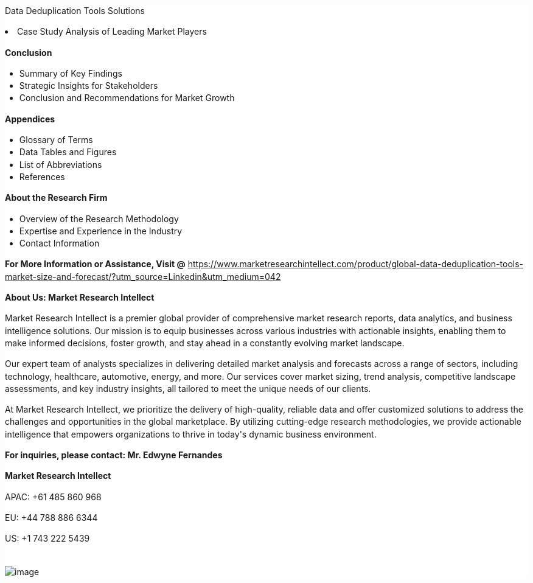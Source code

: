 Data Deduplication Tools Solutions</li><li>Case Study Analysis of Leading Market Players</li></ul><p><strong>Conclusion</strong></p><ul><li>Summary of Key Findings</li><li>Strategic Insights for Stakeholders</li><li>Conclusion and Recommendations for Market Growth</li></ul><p><strong>Appendices</strong></p><ul><li>Glossary of Terms</li><li>Data Tables and Figures</li><li>List of Abbreviations</li><li>References</li></ul><p><strong>About the Research Firm</strong></p><ul><li>Overview of the Research Methodology</li><li>Expertise and Experience in the Industry</li><li>Contact Information</li></ul></div><div class="article-main__content" data-test-id="publishing-text-block"><p><span class="font-[700]"><strong>For More Information or Assistance, Visit @</strong>&nbsp;<a href="https://www.marketresearchintellect.com/product/global-data-deduplication-tools-market-size-and-forecast/?utm_source=Linkedin&utm_medium=042">https://www.marketresearchintellect.com/product/global-data-deduplication-tools-market-size-and-forecast/?utm_source=Linkedin&utm_medium=042</a></span></p><p><strong>About Us: Market Research Intellect</strong></p><p>Market Research Intellect is a premier global provider of comprehensive market research reports, data analytics, and business intelligence solutions. Our mission is to equip businesses across various industries with actionable insights, enabling them to make informed decisions, foster growth, and stay ahead in a constantly evolving market landscape.</p><p>Our expert team of analysts specializes in delivering detailed market analysis and forecasts across a range of sectors, including technology, healthcare, automotive, energy, and more. Our services cover market sizing, trend analysis, competitive landscape assessments, and key industry insights, all tailored to meet the unique needs of our clients.</p><p>At Market Research Intellect, we prioritize the delivery of high-quality, reliable data and offer customized solutions to address the challenges and opportunities in the global marketplace. By utilizing cutting-edge research methodologies, we provide actionable intelligence that empowers organizations to thrive in today's dynamic business environment.</p><p><strong>For inquiries, please contact: Mr. Edwyne Fernandes</strong></p><p><strong>Market Research Intellect</strong></p><p>APAC: +61 485 860 968</p><p>EU: +44 788 886 6344</p><p>US: +1 743 222 5439</p></div><div class="article-main__content" data-test-id="publishing-text-block">&nbsp;</div>
![image](https://github.com/user-attachments/assets/4ddfacbd-34ba-4661-b41c-2d73d6253139)
